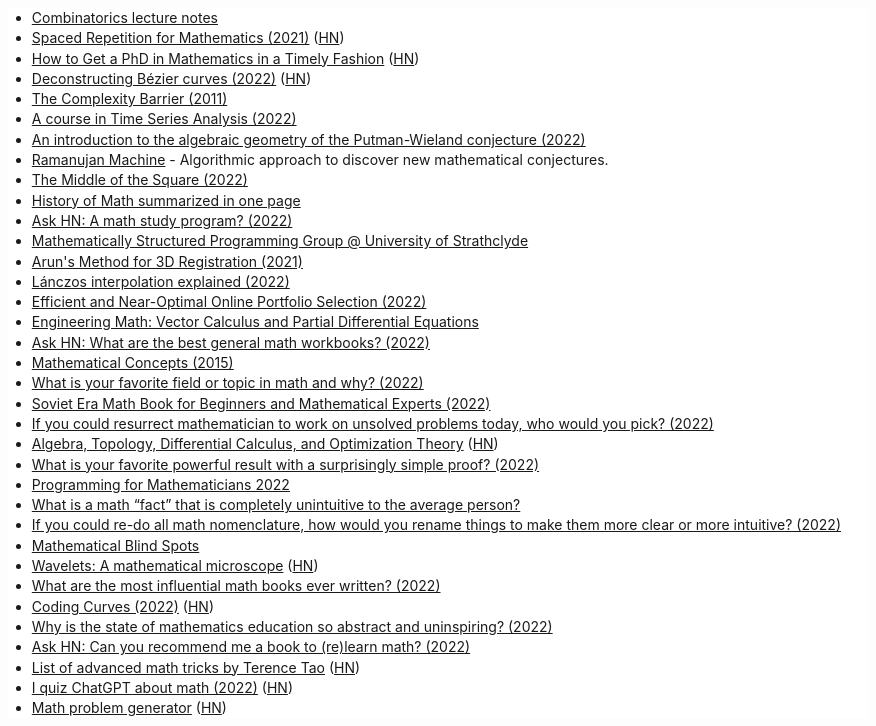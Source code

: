 - [Combinatorics lecture notes](https://math.mit.edu/~fox/MAT307.html)
- [Spaced Repetition for Mathematics (2021)](https://cronokirby.com/posts/2021/02/spaced-repetition-for-mathematics/) ([HN](https://news.ycombinator.com/item?id=32390730))
- [How to Get a PhD in Mathematics in a Timely Fashion](https://sites.math.washington.edu/~billey/advice/timely.fashion.pdf) ([HN](https://news.ycombinator.com/item?id=32446693))
- [Deconstructing Bézier curves (2022)](http://blog.pkh.me/p/33-deconstructing-be%CC%81zier-curves.html) ([HN](https://news.ycombinator.com/item?id=32479808))
- [The Complexity Barrier (2011)](https://johncarlosbaez.wordpress.com/2011/10/28/the-complexity-barrier/)
- [A course in Time Series Analysis (2022)](https://web.stat.tamu.edu/~suhasini/teaching673/time_series.pdf)
- [An introduction to the algebraic geometry of the Putman-Wieland conjecture (2022)](https://arxiv.org/abs/2209.00717)
- [Ramanujan Machine](https://github.com/RamanujanMachine/RamanujanMachine) - Algorithmic approach to discover new mathematical conjectures.
- [The Middle of the Square (2022)](http://bit-player.org/2022/the-middle-of-the-square)
- [History of Math summarized in one page](https://twitter.com/mattecapu/status/1570783692641169409)
- [Ask HN: A math study program? (2022)](https://news.ycombinator.com/item?id=32923390)
- [Mathematically Structured Programming Group @ University of Strathclyde](https://msp.cis.strath.ac.uk/)
- [Arun's Method for 3D Registration (2021)](https://jingnanshi.com/blog/arun_method_for_3d_reg.html)
- [Lánczos interpolation explained (2022)](https://mazzo.li/posts/lanczos.html)
- [Efficient and Near-Optimal Online Portfolio Selection (2022)](https://arxiv.org/abs/2209.13932)
- [Engineering Math: Vector Calculus and Partial Differential Equations](https://www.youtube.com/playlist?list=PLMrJAkhIeNNQromC4WswpU1krLOq5Ro6S)
- [Ask HN: What are the best general math workbooks? (2022)](https://news.ycombinator.com/item?id=33192084)
- [Mathematical Concepts (2015)](https://link.springer.com/book/10.1007/978-3-319-20436-9)
- [What is your favorite field or topic in math and why? (2022)](https://www.reddit.com/r/math/comments/y4hnje/what_is_your_favorite_field_or_topic_in_math_and/)
- [Soviet Era Math Book for Beginners and Mathematical Experts (2022)](https://www.youtube.com/watch?v=alkDHbjuInw)
- [If you could resurrect mathematician to work on unsolved problems today, who would you pick? (2022)](https://www.reddit.com/r/math/comments/y5hn7v/if_you_could_resurrect_mathematician_to_work_on/)
- [Algebra, Topology, Differential Calculus, and Optimization Theory](https://www.cis.upenn.edu/~jean/math-deep.pdf) ([HN](https://news.ycombinator.com/item?id=33256388))
- [What is your favorite powerful result with a surprisingly simple proof? (2022)](https://www.reddit.com/r/math/comments/yatlyp/what_is_your_favorite_powerful_result_with_a/)
- [Programming for Mathematicians 2022](https://www.youtube.com/playlist?list=PL7RZyOlq_XnyUAmcuMgmPTJTUc5NPKYK6)
- [What is a math “fact” that is completely unintuitive to the average person?](https://www.reddit.com/r/math/comments/yictte/what_is_a_math_fact_that_is_completely/)
- [If you could re-do all math nomenclature, how would you rename things to make them more clear or more intuitive? (2022)](https://www.reddit.com/r/math/comments/ysbtnr/if_you_could_redo_all_math_nomenclature_how_would/)
- [Mathematical Blind Spots](https://kylehovey.github.io/blog/mathematical-blind-spots)
- [Wavelets: A mathematical microscope](https://www.youtube.com/watch?v=jnxqHcObNK4) ([HN](https://news.ycombinator.com/item?id=33583114))
- [What are the most influential math books ever written? (2022)](https://www.reddit.com/r/math/comments/yz8px3/what_are_the_most_influential_maths_books_ever/)
- [Coding Curves (2022)](https://www.bit-101.com/blog/2022/11/coding-curves/) ([HN](https://news.ycombinator.com/item?id=33743945))
- [Why is the state of mathematics education so abstract and uninspiring? (2022)](https://news.ycombinator.com/item?id=33751099)
- [Ask HN: Can you recommend me a book to (re)learn math? (2022)](https://news.ycombinator.com/item?id=33859823)
- [List of advanced math tricks by Terence Tao](https://mathstodon.xyz/@tao/109451634735720062) ([HN](https://news.ycombinator.com/item?id=33952515))
- [I quiz ChatGPT about math (2022)](https://billwadge.com/2022/12/15/just-how-smart-are-you-chatgpt-i-quiz-chatgpt-about-math/) ([HN](https://news.ycombinator.com/item?id=34007544))
- [Math problem generator](https://github.com/lukew3/mathgenerator) ([HN](https://news.ycombinator.com/item?id=34047076))